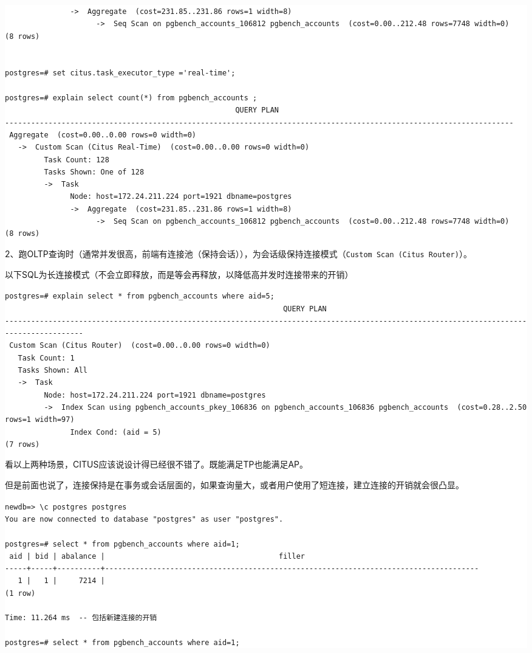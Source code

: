 ```  
               ->  Aggregate  (cost=231.85..231.86 rows=1 width=8)  
                     ->  Seq Scan on pgbench_accounts_106812 pgbench_accounts  (cost=0.00..212.48 rows=7748 width=0)  
(8 rows)  
  
  
postgres=# set citus.task_executor_type ='real-time';  
  
postgres=# explain select count(*) from pgbench_accounts ;  
                                                     QUERY PLAN                                                        
---------------------------------------------------------------------------------------------------------------------  
 Aggregate  (cost=0.00..0.00 rows=0 width=0)  
   ->  Custom Scan (Citus Real-Time)  (cost=0.00..0.00 rows=0 width=0)  
         Task Count: 128  
         Tasks Shown: One of 128  
         ->  Task  
               Node: host=172.24.211.224 port=1921 dbname=postgres  
               ->  Aggregate  (cost=231.85..231.86 rows=1 width=8)  
                     ->  Seq Scan on pgbench_accounts_106812 pgbench_accounts  (cost=0.00..212.48 rows=7748 width=0)  
(8 rows)  
```  
  
2、跑OLTP查询时（通常并发很高，前端有连接池（保持会话）），为会话级保持连接模式（```Custom Scan (Citus Router)```）。  
  
以下SQL为长连接模式（不会立即释放，而是等会再释放，以降低高并发时连接带来的开销）  
  
```  
postgres=# explain select * from pgbench_accounts where aid=5;  
                                                                QUERY PLAN                                                                  
------------------------------------------------------------------------------------------------------------------------------------------  
 Custom Scan (Citus Router)  (cost=0.00..0.00 rows=0 width=0)  
   Task Count: 1  
   Tasks Shown: All  
   ->  Task  
         Node: host=172.24.211.224 port=1921 dbname=postgres  
         ->  Index Scan using pgbench_accounts_pkey_106836 on pgbench_accounts_106836 pgbench_accounts  (cost=0.28..2.50 rows=1 width=97)  
               Index Cond: (aid = 5)  
(7 rows)  
```  
  
看以上两种场景，CITUS应该说设计得已经很不错了。既能满足TP也能满足AP。  
  
但是前面也说了，连接保持是在事务或会话层面的，如果查询量大，或者用户使用了短连接，建立连接的开销就会很凸显。  
  
```  
newdb=> \c postgres postgres  
You are now connected to database "postgres" as user "postgres".  
  
postgres=# select * from pgbench_accounts where aid=1;  
 aid | bid | abalance |                                        filler                                          
-----+-----+----------+--------------------------------------------------------------------------------------  
   1 |   1 |     7214 |                                                                                       
(1 row)  
  
Time: 11.264 ms  -- 包括新建连接的开销  
  
postgres=# select * from pgbench_accounts where aid=1;  
```